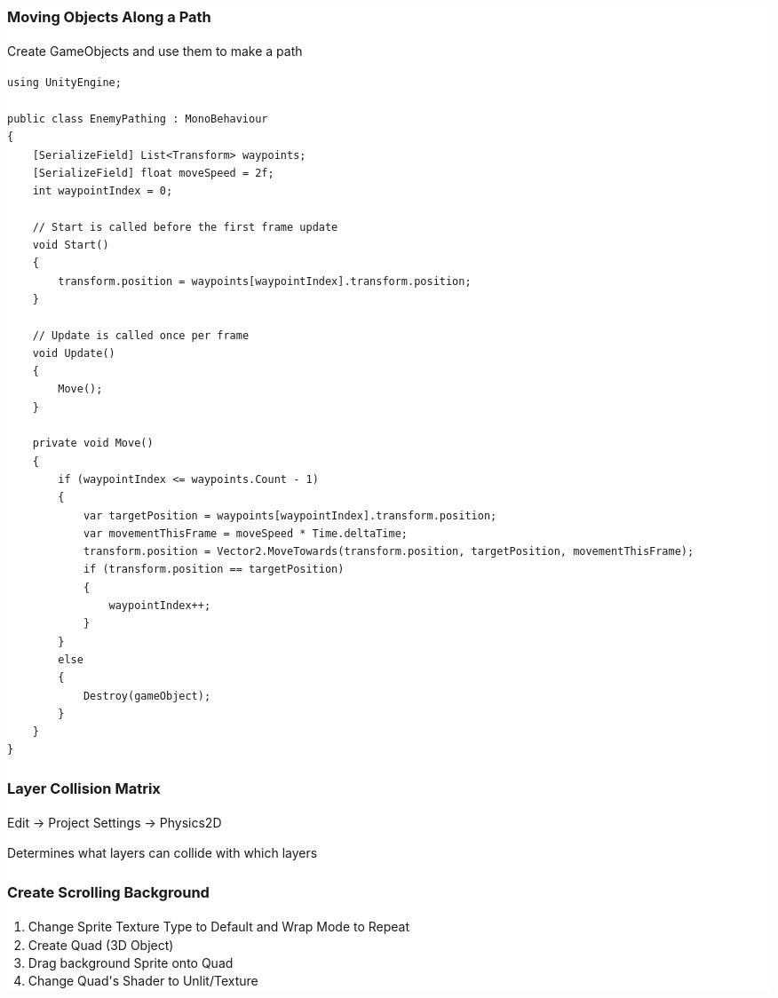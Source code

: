 ### Moving Objects Along a Path
Create GameObjects and use them to make a path

```
using UnityEngine;

public class EnemyPathing : MonoBehaviour
{
    [SerializeField] List<Transform> waypoints;
    [SerializeField] float moveSpeed = 2f;
    int waypointIndex = 0;

    // Start is called before the first frame update
    void Start()
    {
        transform.position = waypoints[waypointIndex].transform.position;
    }

    // Update is called once per frame
    void Update()
    {
        Move();
    }

    private void Move()
    {
        if (waypointIndex <= waypoints.Count - 1)
        {
            var targetPosition = waypoints[waypointIndex].transform.position;
            var movementThisFrame = moveSpeed * Time.deltaTime;
            transform.position = Vector2.MoveTowards(transform.position, targetPosition, movementThisFrame);
            if (transform.position == targetPosition)
            {
                waypointIndex++;
            }
        }
        else
        {
            Destroy(gameObject);
        }
    }
}
```

### Layer Collision Matrix
Edit -> Project Settings -> Physics2D

Determines what layers can collide with which layers

### Create Scrolling Background
1. Change Sprite Texture Type to Default and Wrap Mode to Repeat
2. Create Quad (3D Object)
3. Drag background Sprite onto Quad
4. Change Quad's Shader to Unlit/Texture
